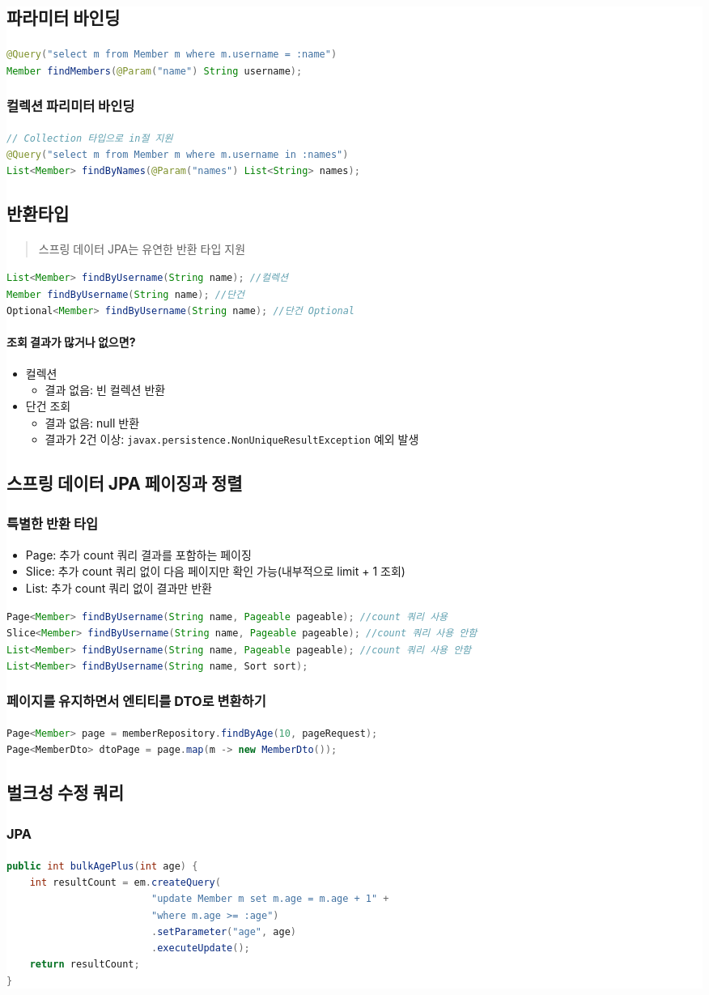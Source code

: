 ## 파라미터 바인딩
```java
@Query("select m from Member m where m.username = :name")
Member findMembers(@Param("name") String username);
```

### 컬렉션 파리미터 바인딩
```java
// Collection 타입으로 in절 지원
@Query("select m from Member m where m.username in :names")
List<Member> findByNames(@Param("names") List<String> names);
```

## 반환타입
> 스프링 데이터 JPA는 유연한 반환 타입 지원

```java
List<Member> findByUsername(String name); //컬렉션
Member findByUsername(String name); //단건
Optional<Member> findByUsername(String name); //단건 Optional
```

#### 조회 결과가 많거나 없으면?
- 컬렉션
  - 결과 없음: 빈 컬렉션 반환
- 단건 조회
  - 결과 없음: null 반환
  - 결과가 2건 이상: `javax.persistence.NonUniqueResultException` 예외 발생

## 스프링 데이터 JPA 페이징과 정렬
### 특별한 반환 타입
- Page: 추가 count 쿼리 결과를 포함하는 페이징
- Slice: 추가 count 쿼리 없이 다음 페이지만 확인 가능(내부적으로 limit + 1 조회)
- List: 추가 count 쿼리 없이 결과만 반환

```java
Page<Member> findByUsername(String name, Pageable pageable); //count 쿼리 사용
Slice<Member> findByUsername(String name, Pageable pageable); //count 쿼리 사용 안함
List<Member> findByUsername(String name, Pageable pageable); //count 쿼리 사용 안함
List<Member> findByUsername(String name, Sort sort);
```

### 페이지를 유지하면서 엔티티를 DTO로 변환하기
```java
Page<Member> page = memberRepository.findByAge(10, pageRequest);
Page<MemberDto> dtoPage = page.map(m -> new MemberDto());
```

## 벌크성 수정 쿼리
### JPA
```java
public int bulkAgePlus(int age) {
    int resultCount = em.createQuery(
                         "update Member m set m.age = m.age + 1" +
                         "where m.age >= :age")
                         .setParameter("age", age)
                         .executeUpdate();
    return resultCount;
}
```
